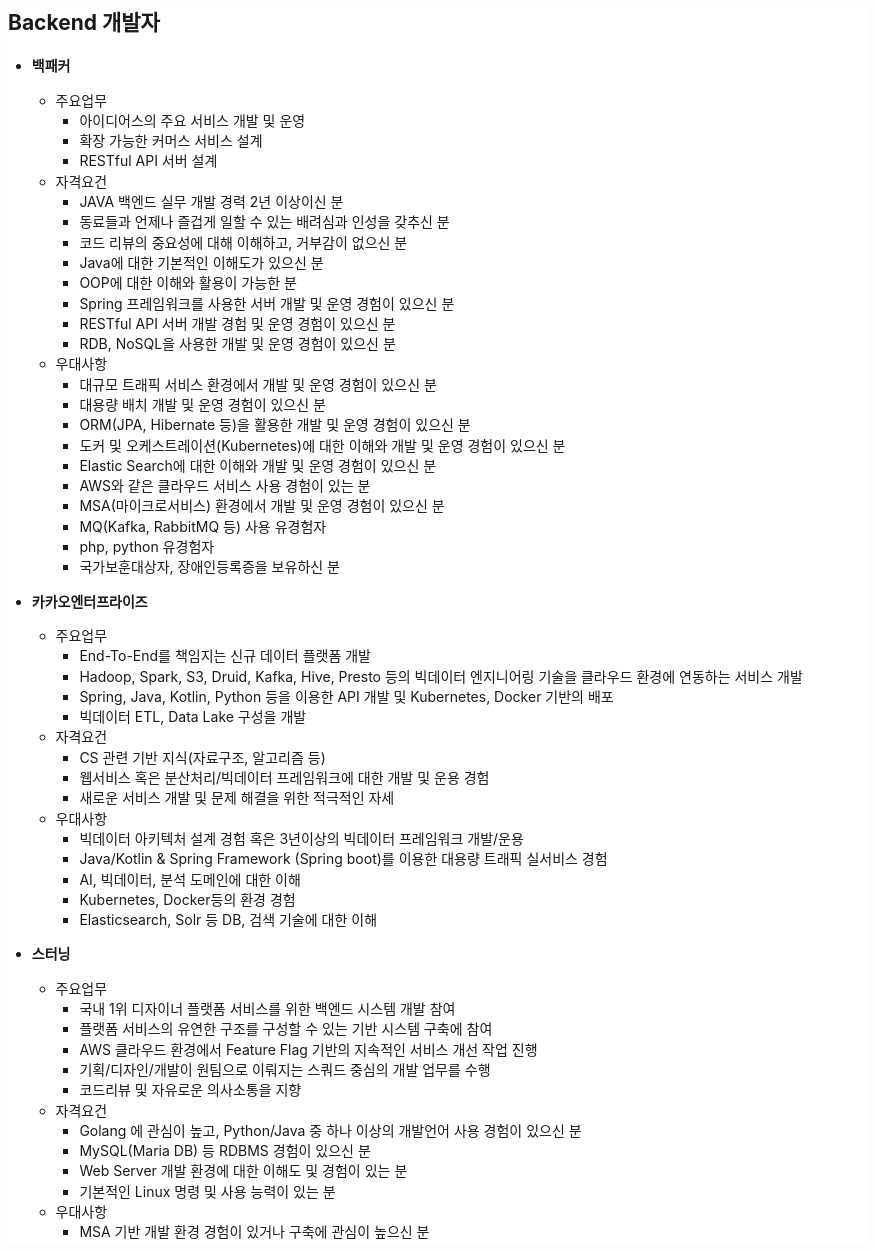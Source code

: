

## Backend 개발자



- **백패커**
  - 주요업무
    - 아이디어스의 주요 서비스 개발 및 운영
    - 확장 가능한 커머스 서비스 설계
    - RESTful API 서버 설계
  - 자격요건
    - JAVA 백엔드 실무 개발 경력 2년 이상이신 분
    - 동료들과 언제나 즐겁게 일할 수 있는 배려심과 인성을 갖추신 분
    - 코드 리뷰의 중요성에 대해 이해하고, 거부감이 없으신 분
    - Java에 대한 기본적인 이해도가 있으신 분
    - OOP에 대한 이해와 활용이 가능한 분
    - Spring 프레임워크를 사용한 서버 개발 및 운영 경험이 있으신 분
    - RESTful API 서버 개발 경험 및 운영 경험이 있으신 분
    - RDB, NoSQL을 사용한 개발 및 운영 경험이 있으신 분
  - 우대사항
    - 대규모 트래픽 서비스 환경에서 개발 및 운영 경험이 있으신 분
    - 대용량 배치 개발 및 운영 경험이 있으신 분
    - ORM(JPA, Hibernate 등)을 활용한 개발 및 운영 경험이 있으신 분
    - 도커 및 오케스트레이션(Kubernetes)에 대한 이해와 개발 및 운영 경험이 있으신 분
    - Elastic Search에 대한 이해와 개발 및 운영 경험이 있으신 분
    - AWS와 같은 클라우드 서비스 사용 경험이 있는 분
    - MSA(마이크로서비스) 환경에서 개발 및 운영 경험이 있으신 분
    - MQ(Kafka, RabbitMQ 등) 사용 유경험자
    - php, python 유경험자
    - 국가보훈대상자, 장애인등록증을 보유하신 분



- **카카오엔터프라이즈**
  - 주요업무
    - End-To-End를 책임지는 신규 데이터 플랫폼 개발
    - Hadoop, Spark, S3, Druid, Kafka, Hive, Presto 등의 빅데이터 엔지니어링 기술을 클라우드 환경에 연동하는 서비스 개발
    - Spring, Java, Kotlin, Python 등을 이용한 API 개발 및 Kubernetes, Docker 기반의 배포
    - 빅데이터 ETL, Data Lake 구성을 개발
  - 자격요건
    - CS 관련 기반 지식(자료구조, 알고리즘 등)
    - 웹서비스 혹은 분산처리/빅데이터 프레임워크에 대한 개발 및 운용 경험
    - 새로운 서비스 개발 및 문제 해결을 위한 적극적인 자세
  - 우대사항
    - 빅데이터 아키텍처 설계 경험 혹은 3년이상의 빅데이터 프레임워크 개발/운용
    - Java/Kotlin & Spring Framework (Spring boot)를 이용한 대용량 트래픽 실서비스 경험
    - AI, 빅데이터, 분석 도메인에 대한 이해
    - Kubernetes, Docker등의 환경 경험
    - Elasticsearch, Solr 등 DB, 검색 기술에 대한 이해



- **스터닝**
  - 주요업무
    - 국내 1위 디자이너 플랫폼 서비스를 위한 백엔드 시스템 개발 참여
    - 플랫폼 서비스의 유연한 구조를 구성할 수 있는 기반 시스템 구축에 참여
    - AWS 클라우드 환경에서 Feature Flag 기반의 지속적인 서비스 개선 작업 진행
    - 기획/디자인/개발이 원팀으로 이뤄지는 스쿼드 중심의 개발 업무를 수행
    - 코드리뷰 및 자유로운 의사소통을 지향
  - 자격요건
    - Golang 에 관심이 높고, Python/Java 중 하나 이상의 개발언어 사용 경험이 있으신 분
    - MySQL(Maria DB) 등 RDBMS 경험이 있으신 분
    - Web Server 개발 환경에 대한 이해도 및 경험이 있는 분
    - 기본적인 Linux 명령 및 사용 능력이 있는 분
  - 우대사항
    - MSA 기반 개발 환경 경험이 있거나 구축에 관심이 높으신 분